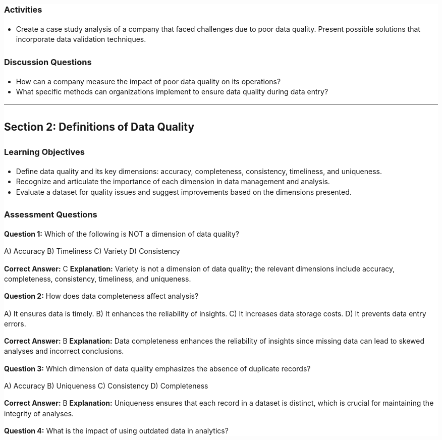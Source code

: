 ### Activities
- Create a case study analysis of a company that faced challenges due to poor data quality. Present possible solutions that incorporate data validation techniques.

### Discussion Questions
- How can a company measure the impact of poor data quality on its operations?
- What specific methods can organizations implement to ensure data quality during data entry?

---

## Section 2: Definitions of Data Quality

### Learning Objectives
- Define data quality and its key dimensions: accuracy, completeness, consistency, timeliness, and uniqueness.
- Recognize and articulate the importance of each dimension in data management and analysis.
- Evaluate a dataset for quality issues and suggest improvements based on the dimensions presented.

### Assessment Questions

**Question 1:** Which of the following is NOT a dimension of data quality?

  A) Accuracy
  B) Timeliness
  C) Variety
  D) Consistency

**Correct Answer:** C
**Explanation:** Variety is not a dimension of data quality; the relevant dimensions include accuracy, completeness, consistency, timeliness, and uniqueness.

**Question 2:** How does data completeness affect analysis?

  A) It ensures data is timely.
  B) It enhances the reliability of insights.
  C) It increases data storage costs.
  D) It prevents data entry errors.

**Correct Answer:** B
**Explanation:** Data completeness enhances the reliability of insights since missing data can lead to skewed analyses and incorrect conclusions.

**Question 3:** Which dimension of data quality emphasizes the absence of duplicate records?

  A) Accuracy
  B) Uniqueness
  C) Consistency
  D) Completeness

**Correct Answer:** B
**Explanation:** Uniqueness ensures that each record in a dataset is distinct, which is crucial for maintaining the integrity of analyses.

**Question 4:** What is the impact of using outdated data in analytics?
